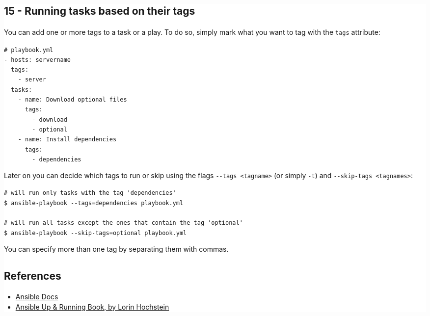 ## 15 - Running tasks based on their tags

You can add one or more tags to a task or a play. To do so, simply mark what you want to tag with the `tags` attribute:

```shell
# playbook.yml
- hosts: servername
  tags:
    - server
  tasks:
    - name: Download optional files
      tags:
        - download
        - optional
    - name: Install dependencies
      tags:
        - dependencies
```

Later on you can decide which tags to run or skip using the flags `--tags <tagname>` (or simply `-t`) and `--skip-tags <tagnames>`:

```shell
# will run only tasks with the tag 'dependencies'
$ ansible-playbook --tags=dependencies playbook.yml

# will run all tasks except the ones that contain the tag 'optional'
$ ansible-playbook --skip-tags=optional playbook.yml
```

You can specify more than one tag by separating them with commas.

## References

 - [Ansible Docs](http://docs.ansible.com/ansible/intro.html)
 - [Ansible Up & Running Book, by Lorin Hochstein](http://shop.oreilly.com/product/0636920035626.do)
